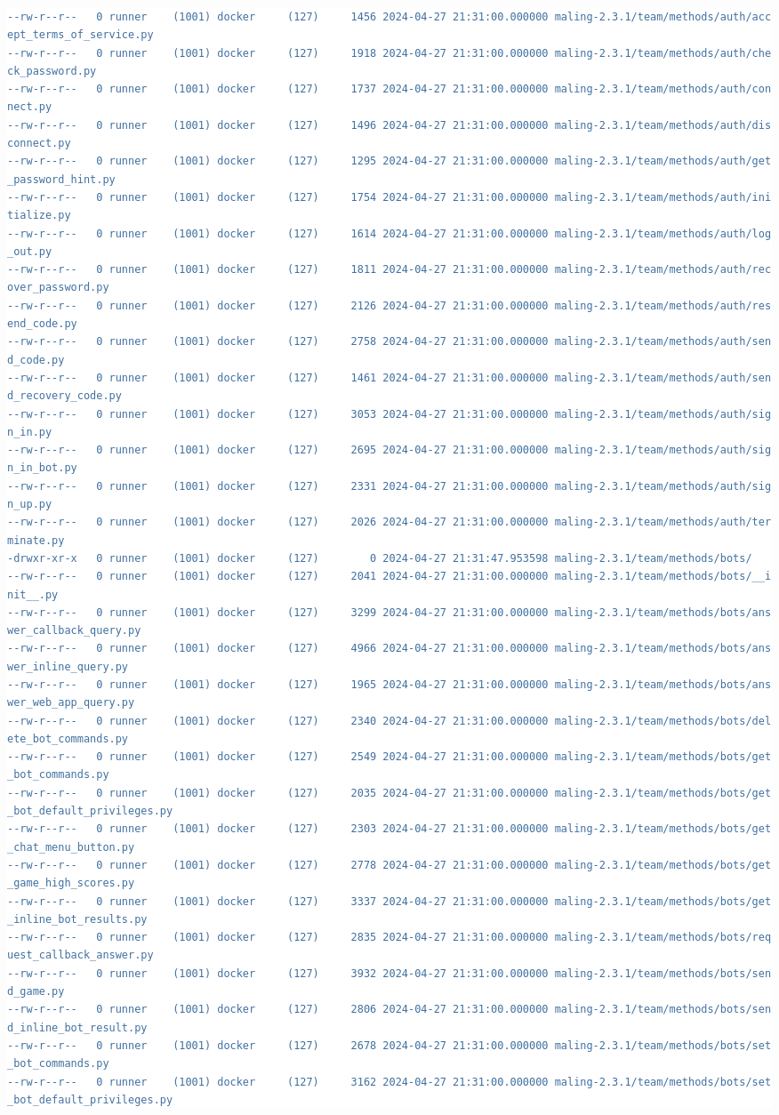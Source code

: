 ```diff
--rw-r--r--   0 runner    (1001) docker     (127)     1456 2024-04-27 21:31:00.000000 maling-2.3.1/team/methods/auth/accept_terms_of_service.py
--rw-r--r--   0 runner    (1001) docker     (127)     1918 2024-04-27 21:31:00.000000 maling-2.3.1/team/methods/auth/check_password.py
--rw-r--r--   0 runner    (1001) docker     (127)     1737 2024-04-27 21:31:00.000000 maling-2.3.1/team/methods/auth/connect.py
--rw-r--r--   0 runner    (1001) docker     (127)     1496 2024-04-27 21:31:00.000000 maling-2.3.1/team/methods/auth/disconnect.py
--rw-r--r--   0 runner    (1001) docker     (127)     1295 2024-04-27 21:31:00.000000 maling-2.3.1/team/methods/auth/get_password_hint.py
--rw-r--r--   0 runner    (1001) docker     (127)     1754 2024-04-27 21:31:00.000000 maling-2.3.1/team/methods/auth/initialize.py
--rw-r--r--   0 runner    (1001) docker     (127)     1614 2024-04-27 21:31:00.000000 maling-2.3.1/team/methods/auth/log_out.py
--rw-r--r--   0 runner    (1001) docker     (127)     1811 2024-04-27 21:31:00.000000 maling-2.3.1/team/methods/auth/recover_password.py
--rw-r--r--   0 runner    (1001) docker     (127)     2126 2024-04-27 21:31:00.000000 maling-2.3.1/team/methods/auth/resend_code.py
--rw-r--r--   0 runner    (1001) docker     (127)     2758 2024-04-27 21:31:00.000000 maling-2.3.1/team/methods/auth/send_code.py
--rw-r--r--   0 runner    (1001) docker     (127)     1461 2024-04-27 21:31:00.000000 maling-2.3.1/team/methods/auth/send_recovery_code.py
--rw-r--r--   0 runner    (1001) docker     (127)     3053 2024-04-27 21:31:00.000000 maling-2.3.1/team/methods/auth/sign_in.py
--rw-r--r--   0 runner    (1001) docker     (127)     2695 2024-04-27 21:31:00.000000 maling-2.3.1/team/methods/auth/sign_in_bot.py
--rw-r--r--   0 runner    (1001) docker     (127)     2331 2024-04-27 21:31:00.000000 maling-2.3.1/team/methods/auth/sign_up.py
--rw-r--r--   0 runner    (1001) docker     (127)     2026 2024-04-27 21:31:00.000000 maling-2.3.1/team/methods/auth/terminate.py
-drwxr-xr-x   0 runner    (1001) docker     (127)        0 2024-04-27 21:31:47.953598 maling-2.3.1/team/methods/bots/
--rw-r--r--   0 runner    (1001) docker     (127)     2041 2024-04-27 21:31:00.000000 maling-2.3.1/team/methods/bots/__init__.py
--rw-r--r--   0 runner    (1001) docker     (127)     3299 2024-04-27 21:31:00.000000 maling-2.3.1/team/methods/bots/answer_callback_query.py
--rw-r--r--   0 runner    (1001) docker     (127)     4966 2024-04-27 21:31:00.000000 maling-2.3.1/team/methods/bots/answer_inline_query.py
--rw-r--r--   0 runner    (1001) docker     (127)     1965 2024-04-27 21:31:00.000000 maling-2.3.1/team/methods/bots/answer_web_app_query.py
--rw-r--r--   0 runner    (1001) docker     (127)     2340 2024-04-27 21:31:00.000000 maling-2.3.1/team/methods/bots/delete_bot_commands.py
--rw-r--r--   0 runner    (1001) docker     (127)     2549 2024-04-27 21:31:00.000000 maling-2.3.1/team/methods/bots/get_bot_commands.py
--rw-r--r--   0 runner    (1001) docker     (127)     2035 2024-04-27 21:31:00.000000 maling-2.3.1/team/methods/bots/get_bot_default_privileges.py
--rw-r--r--   0 runner    (1001) docker     (127)     2303 2024-04-27 21:31:00.000000 maling-2.3.1/team/methods/bots/get_chat_menu_button.py
--rw-r--r--   0 runner    (1001) docker     (127)     2778 2024-04-27 21:31:00.000000 maling-2.3.1/team/methods/bots/get_game_high_scores.py
--rw-r--r--   0 runner    (1001) docker     (127)     3337 2024-04-27 21:31:00.000000 maling-2.3.1/team/methods/bots/get_inline_bot_results.py
--rw-r--r--   0 runner    (1001) docker     (127)     2835 2024-04-27 21:31:00.000000 maling-2.3.1/team/methods/bots/request_callback_answer.py
--rw-r--r--   0 runner    (1001) docker     (127)     3932 2024-04-27 21:31:00.000000 maling-2.3.1/team/methods/bots/send_game.py
--rw-r--r--   0 runner    (1001) docker     (127)     2806 2024-04-27 21:31:00.000000 maling-2.3.1/team/methods/bots/send_inline_bot_result.py
--rw-r--r--   0 runner    (1001) docker     (127)     2678 2024-04-27 21:31:00.000000 maling-2.3.1/team/methods/bots/set_bot_commands.py
--rw-r--r--   0 runner    (1001) docker     (127)     3162 2024-04-27 21:31:00.000000 maling-2.3.1/team/methods/bots/set_bot_default_privileges.py
```